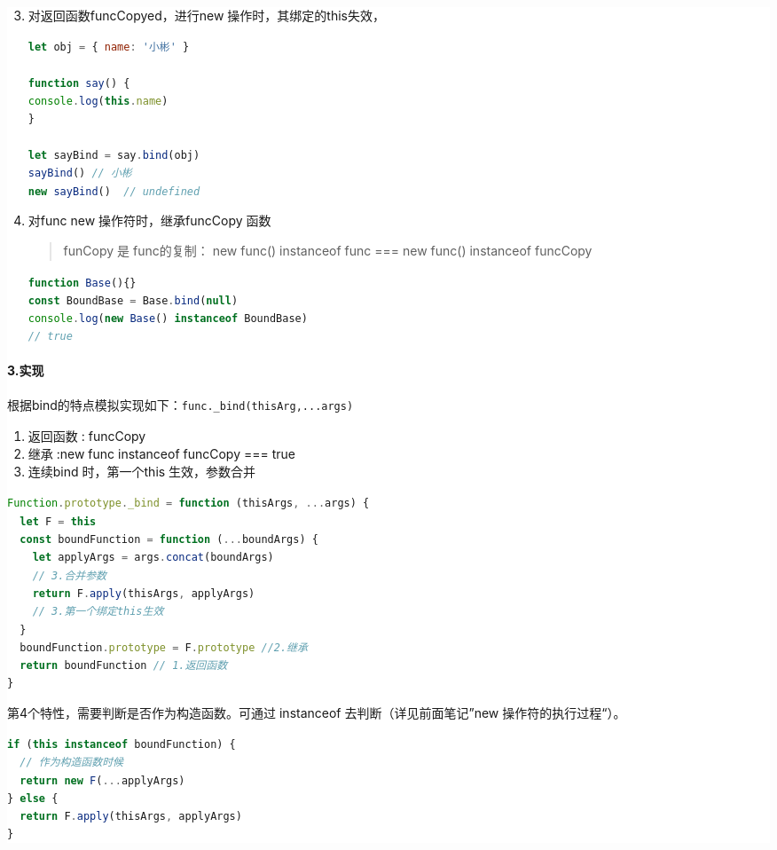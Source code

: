 3. 对返回函数funcCopyed，进行new 操作时，其绑定的this失效，

   ```javascript
   let obj = { name: '小彬' }
   
   function say() {
   console.log(this.name)
   }
   
   let sayBind = say.bind(obj)
   sayBind() // 小彬
   new sayBind()  // undefined
   ```

4. 对func new 操作符时，继承funcCopy 函数

   > funCopy 是 func的复制： new func() instanceof  func === new func() instanceof  funcCopy

   ```javascript
   function Base(){}
   const BoundBase = Base.bind(null)
   console.log(new Base() instanceof BoundBase)
   // true
   ```

   

#### 3.实现

根据bind的特点模拟实现如下：`func._bind(thisArg,...args)`

1. 返回函数 : funcCopy
2. 继承 :new func  instanceof  funcCopy  === true 
3. 连续bind 时，第一个this 生效，参数合并

```javascript
Function.prototype._bind = function (thisArgs, ...args) {
  let F = this
  const boundFunction = function (...boundArgs) { 
    let applyArgs = args.concat(boundArgs) 
    // 3.合并参数
    return F.apply(thisArgs, applyArgs) 
    // 3.第一个绑定this生效
  }
  boundFunction.prototype = F.prototype //2.继承
  return boundFunction // 1.返回函数
}
```

第4个特性，需要判断是否作为构造函数。可通过 instanceof 去判断（详见前面笔记”new 操作符的执行过程“）。

```javascript
if (this instanceof boundFunction) {
  // 作为构造函数时候
  return new F(...applyArgs)
} else {
  return F.apply(thisArgs, applyArgs)
}
```
